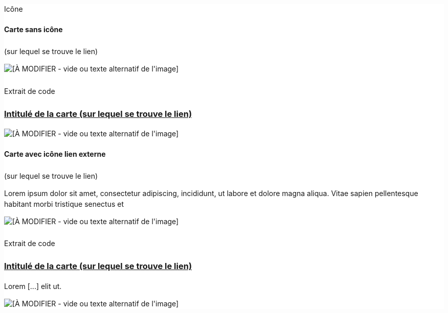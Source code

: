 </div>
</div>
</div>


###
Icône


#### Carte sans icône


###
(sur lequel se trouve le lien)


![[À MODIFIER - vide ou texte alternatif de l'image]](../../../example/img/placeholder.16x9.png)


###
Extrait de code


<div id="card-1131" class="fr-card fr-enlarge-link fr-card--no-icon">
<div class="fr-card__body">
<div class="fr-card__content">
<h3 class="fr-card__title">
<a href="#">Intitulé de la carte (sur lequel se trouve le lien)</a>
</h3>
</div>
</div>
<div class="fr-card__header">
<div class="fr-card__img">
<img class="fr-responsive-img" src="../../../example/img/placeholder.16x9.png" alt="[À MODIFIER - vide ou texte alternatif de l'image]" />

</div>
</div>
</div>


#### Carte avec icône lien externe


###
(sur lequel se trouve le lien)


Lorem ipsum dolor sit amet, consectetur adipiscing, incididunt, ut labore et dolore magna aliqua. Vitae sapien pellentesque habitant morbi tristique senectus et


![[À MODIFIER - vide ou texte alternatif de l'image]](../../../example/img/placeholder.16x9.png)


###
Extrait de code


<div id="card-1134" class="fr-card fr-enlarge-link">
<div class="fr-card__body">
<div class="fr-card__content">
<h3 class="fr-card__title">
<a title="Intitulé de la carte (sur lequel se trouve le lien) - nouvelle fenêtre" href="#" target="_blank" rel="noopener external">Intitulé de la carte (sur lequel se trouve le lien)</a>
</h3>
<p class="fr-card__desc">Lorem [...] elit ut.</p>
</div>
</div>
<div class="fr-card__header">
<div class="fr-card__img">
<img class="fr-responsive-img" src="../../../example/img/placeholder.16x9.png" alt="[À MODIFIER - vide ou texte alternatif de l'image]" />
